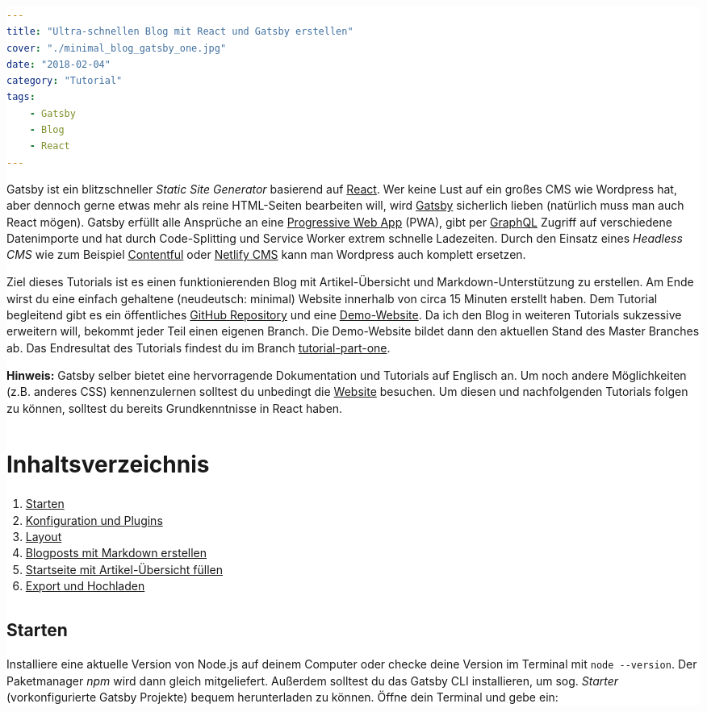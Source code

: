 ```yaml
---
title: "Ultra-schnellen Blog mit React und Gatsby erstellen"
cover: "./minimal_blog_gatsby_one.jpg"
date: "2018-02-04"
category: "Tutorial"
tags:
    - Gatsby
    - Blog
    - React
---
```


Gatsby ist ein blitzschneller *Static Site Generator* basierend auf [React](https://reactjs.org/). Wer keine Lust auf ein großes CMS wie Wordpress hat, aber dennoch gerne etwas mehr als reine HTML-Seiten bearbeiten will, wird [Gatsby](https://www.gatsbyjs.org/) sicherlich lieben (natürlich muss man auch React mögen). Gatsby erfüllt alle Ansprüche an eine [Progressive Web App](https://developers.google.com/web/progressive-web-apps/) (PWA), gibt per [GraphQL](http://graphql.org/) Zugriff auf verschiedene Datenimporte und hat durch Code-Splitting und Service Worker extrem schnelle Ladezeiten. Durch den Einsatz eines *Headless CMS* wie zum Beispiel [Contentful](https://www.contentful.com/) oder [Netlify CMS](https://www.netlifycms.org/) kann man Wordpress auch komplett ersetzen.

Ziel dieses Tutorials ist es einen funktionierenden Blog mit Artikel-Übersicht und Markdown-Unterstützung zu erstellen. Am Ende wirst du eine einfach gehaltene (neudeutsch: minimal) Website innerhalb von circa 15 Minuten erstellt haben. Dem Tutorial begleitend gibt es ein öffentliches [GitHub Repository](https://github.com/LeKoArts/gatsby-starter-minimal-blog) und eine [Demo-Website](https://minimal-blog.netlify.com/). Da ich den Blog in weiteren Tutorials sukzessive erweitern will, bekommt jeder Teil einen eigenen Branch. Die Demo-Website bildet dann den aktuellen Stand des Master Branches ab.
Das Endresultat des Tutorials findest du im Branch [tutorial-part-one](https://github.com/LeKoArts/gatsby-starter-minimal-blog/tree/tutorial-part-one).

**Hinweis:** Gatsby selber bietet eine hervorragende Dokumentation und Tutorials auf Englisch an. Um noch andere Möglichkeiten (z.B. anderes CSS) kennenzulernen solltest du unbedingt die [Website](https://www.gatsbyjs.org/) besuchen.
Um diesen und nachfolgenden Tutorials folgen zu können, solltest du bereits Grundkenntnisse in React haben.

# Inhaltsverzeichnis

1. [Starten](#starten)
2. [Konfiguration und Plugins](#konfiguration-und-plugins)
3. [Layout](#layout)
4. [Blogposts mit Markdown erstellen](#blogposts-mit-markdown-erstellen)
5. [Startseite mit Artikel-Übersicht füllen](#startseite-mit-artikel-%C3%9Cbersicht-f%C3%BCllen)
6. [Export und Hochladen](#export-und-hochladen)

## Starten

Installiere eine aktuelle Version von Node.js auf deinem Computer oder checke deine Version im Terminal mit `node --version`. Der Paketmanager *npm* wird dann gleich mitgeliefert.
Außerdem solltest du das Gatsby CLI installieren, um sog. *Starter* (vorkonfigurierte Gatsby Projekte) bequem herunterladen zu können. Öffne dein Terminal und gebe ein:
